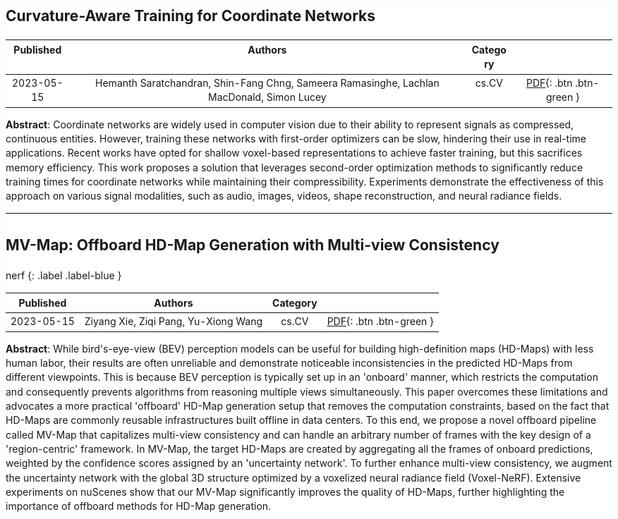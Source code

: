 
## Curvature-Aware Training for Coordinate Networks



| Published | Authors | Category | |
|:---:|:---:|:---:|:---:|
| 2023-05-15 | Hemanth Saratchandran, Shin-Fang Chng, Sameera Ramasinghe, Lachlan MacDonald, Simon Lucey | cs.CV | [PDF](http://arxiv.org/pdf/2305.08552v1){: .btn .btn-green } |

**Abstract**: Coordinate networks are widely used in computer vision due to their ability
to represent signals as compressed, continuous entities. However, training
these networks with first-order optimizers can be slow, hindering their use in
real-time applications. Recent works have opted for shallow voxel-based
representations to achieve faster training, but this sacrifices memory
efficiency. This work proposes a solution that leverages second-order
optimization methods to significantly reduce training times for coordinate
networks while maintaining their compressibility. Experiments demonstrate the
effectiveness of this approach on various signal modalities, such as audio,
images, videos, shape reconstruction, and neural radiance fields.

---

## MV-Map: Offboard HD-Map Generation with Multi-view Consistency

nerf
{: .label .label-blue }

| Published | Authors | Category | |
|:---:|:---:|:---:|:---:|
| 2023-05-15 | Ziyang Xie, Ziqi Pang, Yu-Xiong Wang | cs.CV | [PDF](http://arxiv.org/pdf/2305.08851v3){: .btn .btn-green } |

**Abstract**: While bird's-eye-view (BEV) perception models can be useful for building
high-definition maps (HD-Maps) with less human labor, their results are often
unreliable and demonstrate noticeable inconsistencies in the predicted HD-Maps
from different viewpoints. This is because BEV perception is typically set up
in an 'onboard' manner, which restricts the computation and consequently
prevents algorithms from reasoning multiple views simultaneously. This paper
overcomes these limitations and advocates a more practical 'offboard' HD-Map
generation setup that removes the computation constraints, based on the fact
that HD-Maps are commonly reusable infrastructures built offline in data
centers. To this end, we propose a novel offboard pipeline called MV-Map that
capitalizes multi-view consistency and can handle an arbitrary number of frames
with the key design of a 'region-centric' framework. In MV-Map, the target
HD-Maps are created by aggregating all the frames of onboard predictions,
weighted by the confidence scores assigned by an 'uncertainty network'. To
further enhance multi-view consistency, we augment the uncertainty network with
the global 3D structure optimized by a voxelized neural radiance field
(Voxel-NeRF). Extensive experiments on nuScenes show that our MV-Map
significantly improves the quality of HD-Maps, further highlighting the
importance of offboard methods for HD-Map generation.
